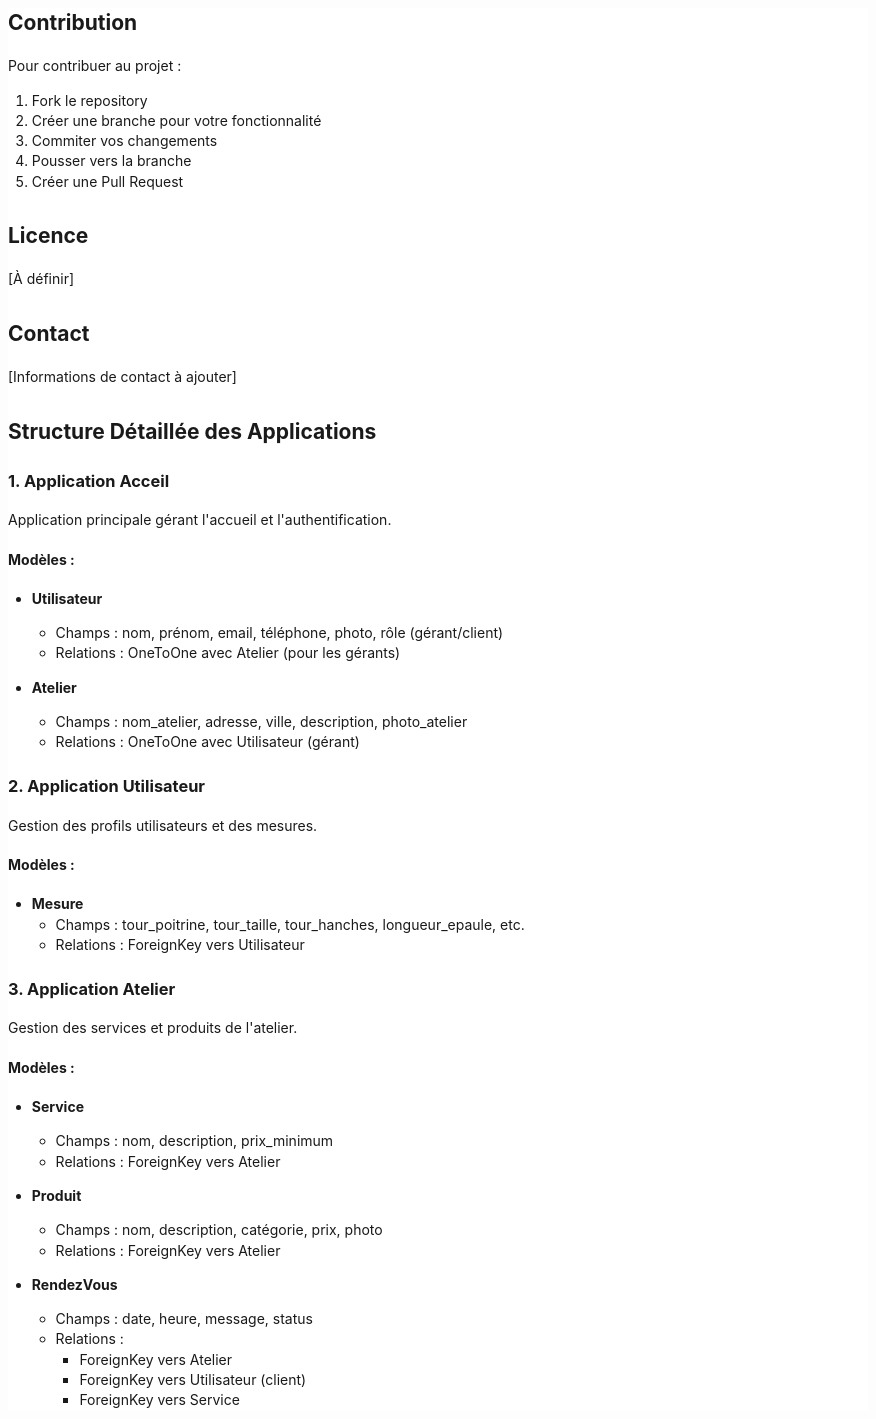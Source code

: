 ## Contribution
Pour contribuer au projet :
1. Fork le repository
2. Créer une branche pour votre fonctionnalité
3. Commiter vos changements
4. Pousser vers la branche
5. Créer une Pull Request

## Licence
[À définir]

## Contact
[Informations de contact à ajouter]

## Structure Détaillée des Applications

### 1. Application Acceil
Application principale gérant l'accueil et l'authentification.

#### Modèles :
- **Utilisateur**
  - Champs : nom, prénom, email, téléphone, photo, rôle (gérant/client)
  - Relations : OneToOne avec Atelier (pour les gérants)

- **Atelier**
  - Champs : nom_atelier, adresse, ville, description, photo_atelier
  - Relations : OneToOne avec Utilisateur (gérant)

### 2. Application Utilisateur
Gestion des profils utilisateurs et des mesures.

#### Modèles :
- **Mesure**
  - Champs : tour_poitrine, tour_taille, tour_hanches, longueur_epaule, etc.
  - Relations : ForeignKey vers Utilisateur

### 3. Application Atelier
Gestion des services et produits de l'atelier.

#### Modèles :
- **Service**
  - Champs : nom, description, prix_minimum
  - Relations : ForeignKey vers Atelier

- **Produit**
  - Champs : nom, description, catégorie, prix, photo
  - Relations : ForeignKey vers Atelier

- **RendezVous**
  - Champs : date, heure, message, status
  - Relations : 
    - ForeignKey vers Atelier
    - ForeignKey vers Utilisateur (client)
    - ForeignKey vers Service
